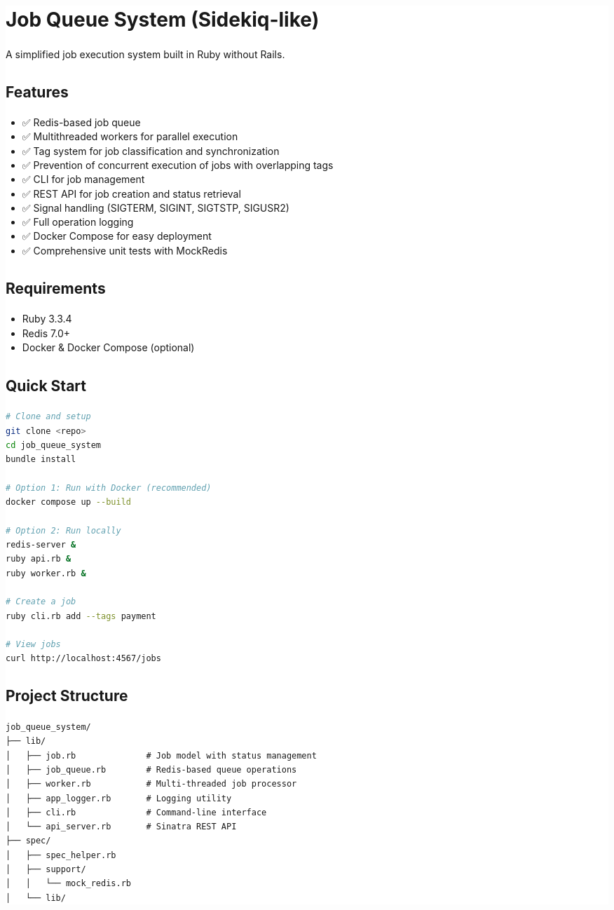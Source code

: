 # Job Queue System (Sidekiq-like)

A simplified job execution system built in Ruby without Rails.

## Features

* ✅ Redis-based job queue
* ✅ Multithreaded workers for parallel execution
* ✅ Tag system for job classification and synchronization
* ✅ Prevention of concurrent execution of jobs with overlapping tags
* ✅ CLI for job management
* ✅ REST API for job creation and status retrieval
* ✅ Signal handling (SIGTERM, SIGINT, SIGTSTP, SIGUSR2)
* ✅ Full operation logging
* ✅ Docker Compose for easy deployment
* ✅ Comprehensive unit tests with MockRedis

## Requirements

- Ruby 3.3.4
- Redis 7.0+
- Docker & Docker Compose (optional)

## Quick Start

```bash
# Clone and setup
git clone <repo>
cd job_queue_system
bundle install

# Option 1: Run with Docker (recommended)
docker compose up --build

# Option 2: Run locally
redis-server &
ruby api.rb &
ruby worker.rb &

# Create a job
ruby cli.rb add --tags payment

# View jobs
curl http://localhost:4567/jobs
```

## Project Structure

```
job_queue_system/
├── lib/
│   ├── job.rb              # Job model with status management
│   ├── job_queue.rb        # Redis-based queue operations
│   ├── worker.rb           # Multi-threaded job processor
│   ├── app_logger.rb       # Logging utility
│   ├── cli.rb              # Command-line interface
│   └── api_server.rb       # Sinatra REST API
├── spec/
│   ├── spec_helper.rb
│   ├── support/
│   │   └── mock_redis.rb
│   └── lib/
```